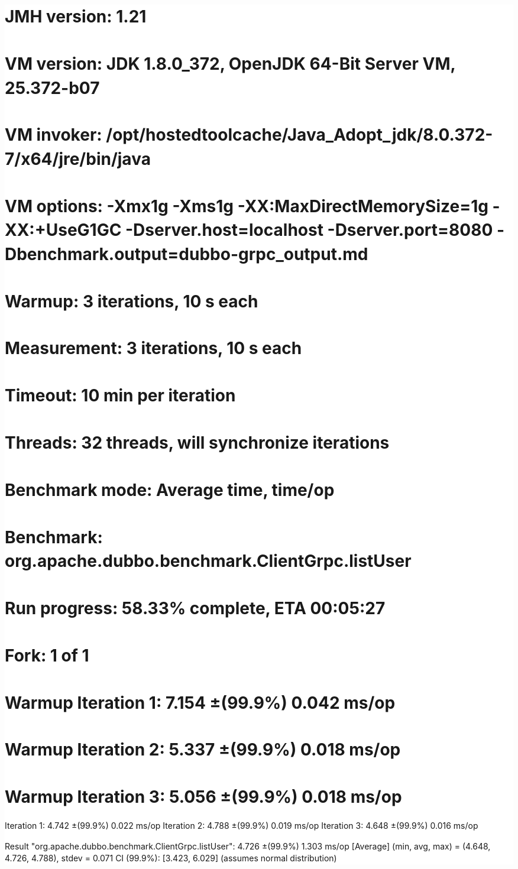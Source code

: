 
# JMH version: 1.21
# VM version: JDK 1.8.0_372, OpenJDK 64-Bit Server VM, 25.372-b07
# VM invoker: /opt/hostedtoolcache/Java_Adopt_jdk/8.0.372-7/x64/jre/bin/java
# VM options: -Xmx1g -Xms1g -XX:MaxDirectMemorySize=1g -XX:+UseG1GC -Dserver.host=localhost -Dserver.port=8080 -Dbenchmark.output=dubbo-grpc_output.md
# Warmup: 3 iterations, 10 s each
# Measurement: 3 iterations, 10 s each
# Timeout: 10 min per iteration
# Threads: 32 threads, will synchronize iterations
# Benchmark mode: Average time, time/op
# Benchmark: org.apache.dubbo.benchmark.ClientGrpc.listUser

# Run progress: 58.33% complete, ETA 00:05:27
# Fork: 1 of 1
# Warmup Iteration   1: 7.154 ±(99.9%) 0.042 ms/op
# Warmup Iteration   2: 5.337 ±(99.9%) 0.018 ms/op
# Warmup Iteration   3: 5.056 ±(99.9%) 0.018 ms/op
Iteration   1: 4.742 ±(99.9%) 0.022 ms/op
Iteration   2: 4.788 ±(99.9%) 0.019 ms/op
Iteration   3: 4.648 ±(99.9%) 0.016 ms/op


Result "org.apache.dubbo.benchmark.ClientGrpc.listUser":
  4.726 ±(99.9%) 1.303 ms/op [Average]
  (min, avg, max) = (4.648, 4.726, 4.788), stdev = 0.071
  CI (99.9%): [3.423, 6.029] (assumes normal distribution)
